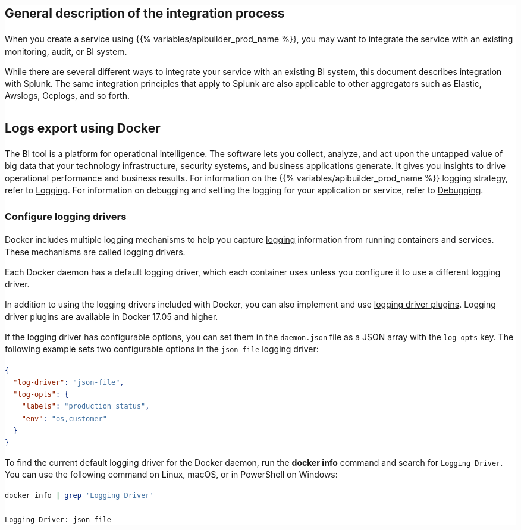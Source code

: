 ## General description of the integration process

When you create a service using {{% variables/apibuilder_prod_name %}}, you may want to integrate the service with an existing monitoring, audit, or BI system.

While there are several different ways to integrate your service with an existing BI system, this document describes integration with Splunk. The same integration principles that apply to Splunk are also applicable to other aggregators such as Elastic, Awslogs, Gcplogs, and so forth.

## Logs export using Docker

The BI tool is a platform for operational intelligence. The software lets you collect, analyze, and act upon the untapped value of big data that your technology infrastructure, security systems, and business applications generate. It gives you insights to drive operational performance and business results. For information on the {{% variables/apibuilder_prod_name %}} logging strategy, refer to [Logging](/docs/developer_guide/project/logging/). For information on debugging and setting the logging for your application or service, refer to [Debugging](/docs/developer_guide/project/debugging/).

### Configure logging drivers

Docker includes multiple logging mechanisms to help you capture [logging](https://docs.docker.com/config/containers/logging/) information from running containers and services. These mechanisms are called logging drivers.

Each Docker daemon has a default logging driver, which each container uses unless you configure it to use a different logging driver.

In addition to using the logging drivers included with Docker, you can also implement and use [logging driver plugins](https://docs.docker.com/config/containers/logging/plugins/). Logging driver plugins are available in Docker 17.05 and higher.

If the logging driver has configurable options, you can set them in the `daemon.json` file as a JSON array with the `log-opts` key. The following example sets two configurable options in the `json-file` logging driver:

```json
{
  "log-driver": "json-file",
  "log-opts": {
    "labels": "production_status",
    "env": "os,customer"
  }
}
```

To find the current default logging driver for the Docker daemon, run the **docker info** command and search for `Logging Driver`. You can use the following command on Linux, macOS, or in PowerShell on Windows:

```bash
docker info | grep 'Logging Driver'

Logging Driver: json-file
```
